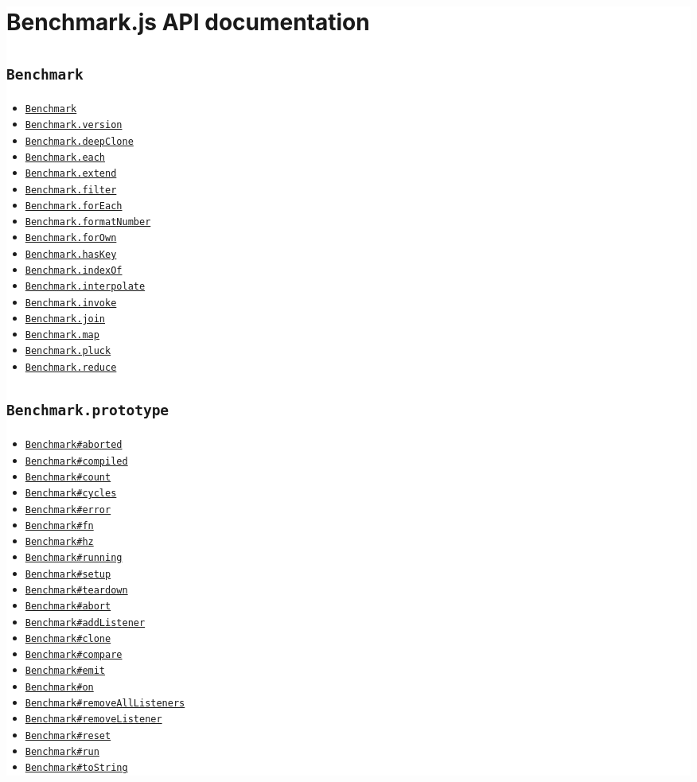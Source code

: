 # Benchmark.js API documentation






## `Benchmark`
* [`Benchmark`](#Benchmark)
* [`Benchmark.version`](#Benchmark.version)
* [`Benchmark.deepClone`](#Benchmark.deepClone)
* [`Benchmark.each`](#Benchmark.each)
* [`Benchmark.extend`](#Benchmark.extend)
* [`Benchmark.filter`](#Benchmark.filter)
* [`Benchmark.forEach`](#Benchmark.forEach)
* [`Benchmark.formatNumber`](#Benchmark.formatNumber)
* [`Benchmark.forOwn`](#Benchmark.forOwn)
* [`Benchmark.hasKey`](#Benchmark.hasKey)
* [`Benchmark.indexOf`](#Benchmark.indexOf)
* [`Benchmark.interpolate`](#Benchmark.interpolate)
* [`Benchmark.invoke`](#Benchmark.invoke)
* [`Benchmark.join`](#Benchmark.join)
* [`Benchmark.map`](#Benchmark.map)
* [`Benchmark.pluck`](#Benchmark.pluck)
* [`Benchmark.reduce`](#Benchmark.reduce)






## `Benchmark.prototype`
* [`Benchmark#aborted`](#Benchmark:aborted)
* [`Benchmark#compiled`](#Benchmark:compiled)
* [`Benchmark#count`](#Benchmark:count)
* [`Benchmark#cycles`](#Benchmark:cycles)
* [`Benchmark#error`](#Benchmark:error)
* [`Benchmark#fn`](#Benchmark:fn)
* [`Benchmark#hz`](#Benchmark:hz)
* [`Benchmark#running`](#Benchmark:running)
* [`Benchmark#setup`](#Benchmark:setup)
* [`Benchmark#teardown`](#Benchmark:teardown)
* [`Benchmark#abort`](#Benchmark:abort)
* [`Benchmark#addListener`](#Benchmark:addListener)
* [`Benchmark#clone`](#Benchmark:clone)
* [`Benchmark#compare`](#Benchmark:compare)
* [`Benchmark#emit`](#Benchmark:emit)
* [`Benchmark#on`](#Benchmark:on)
* [`Benchmark#removeAllListeners`](#Benchmark:removeAllListeners)
* [`Benchmark#removeListener`](#Benchmark:removeListener)
* [`Benchmark#reset`](#Benchmark:reset)
* [`Benchmark#run`](#Benchmark:run)
* [`Benchmark#toString`](#Benchmark:toString)

